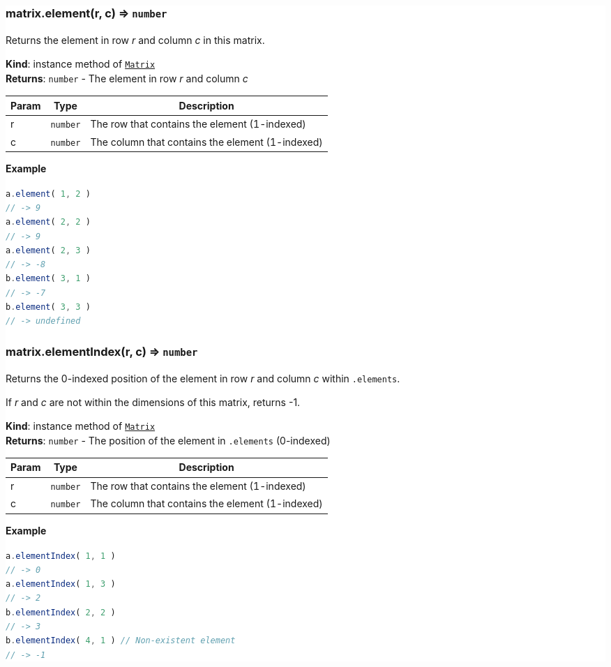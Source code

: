 ### matrix.element(r, c) ⇒ <code>number</code>
Returns the element in row *r* and column *c* in this matrix.

**Kind**: instance method of [<code>Matrix</code>](#Matrix)  
**Returns**: <code>number</code> - The element in row *r* and column *c*  

| Param | Type | Description |
| --- | --- | --- |
| r | <code>number</code> | The row that contains the element (1-indexed) |
| c | <code>number</code> | The column that contains the element (1-indexed) |

**Example**  
```js
a.element( 1, 2 )
// -> 9
a.element( 2, 2 )
// -> 9
a.element( 2, 3 )
// -> -8
b.element( 3, 1 )
// -> -7
b.element( 3, 3 )
// -> undefined
```
<a name="Matrix+elementIndex"></a>

### matrix.elementIndex(r, c) ⇒ <code>number</code>
Returns the 0-indexed position of the element in row *r* and column *c*
within `.elements`.

If *r* and *c* are not within the dimensions of this matrix, returns -1.

**Kind**: instance method of [<code>Matrix</code>](#Matrix)  
**Returns**: <code>number</code> - The position of the element in `.elements` (0-indexed)  

| Param | Type | Description |
| --- | --- | --- |
| r | <code>number</code> | The row that contains the element (1-indexed) |
| c | <code>number</code> | The column that contains the element (1-indexed) |

**Example**  
```js
a.elementIndex( 1, 1 )
// -> 0
a.elementIndex( 1, 3 )
// -> 2
b.elementIndex( 2, 2 )
// -> 3
b.elementIndex( 4, 1 ) // Non-existent element
// -> -1
```
<a name="Matrix+row"></a>
